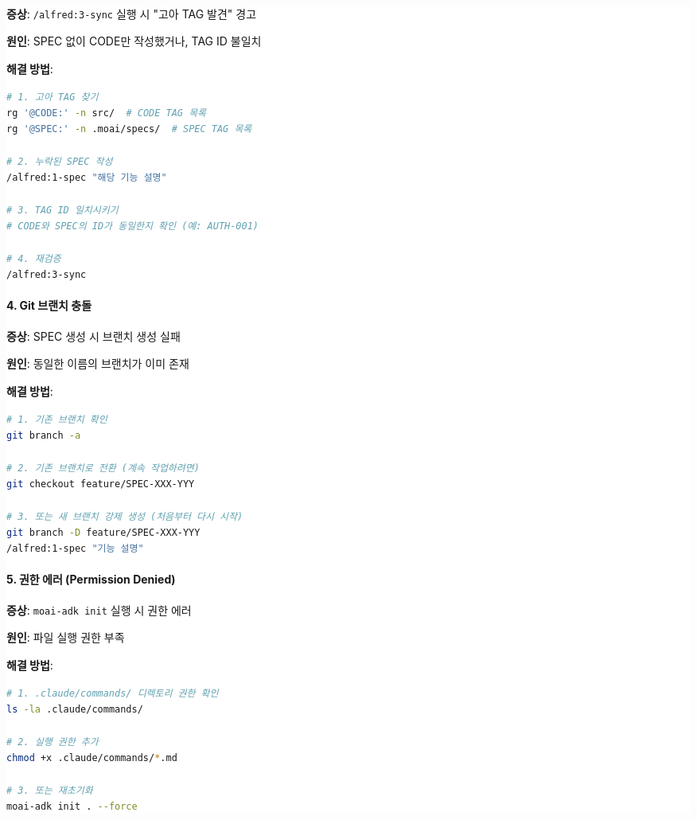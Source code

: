 **증상**: `/alfred:3-sync` 실행 시 "고아 TAG 발견" 경고

**원인**: SPEC 없이 CODE만 작성했거나, TAG ID 불일치

**해결 방법**:

```bash
# 1. 고아 TAG 찾기
rg '@CODE:' -n src/  # CODE TAG 목록
rg '@SPEC:' -n .moai/specs/  # SPEC TAG 목록

# 2. 누락된 SPEC 작성
/alfred:1-spec "해당 기능 설명"

# 3. TAG ID 일치시키기
# CODE와 SPEC의 ID가 동일한지 확인 (예: AUTH-001)

# 4. 재검증
/alfred:3-sync
```

#### 4. Git 브랜치 충돌

**증상**: SPEC 생성 시 브랜치 생성 실패

**원인**: 동일한 이름의 브랜치가 이미 존재

**해결 방법**:

```bash
# 1. 기존 브랜치 확인
git branch -a

# 2. 기존 브랜치로 전환 (계속 작업하려면)
git checkout feature/SPEC-XXX-YYY

# 3. 또는 새 브랜치 강제 생성 (처음부터 다시 시작)
git branch -D feature/SPEC-XXX-YYY
/alfred:1-spec "기능 설명"
```

#### 5. 권한 에러 (Permission Denied)

**증상**: `moai-adk init` 실행 시 권한 에러

**원인**: 파일 실행 권한 부족

**해결 방법**:

```bash
# 1. .claude/commands/ 디렉토리 권한 확인
ls -la .claude/commands/

# 2. 실행 권한 추가
chmod +x .claude/commands/*.md

# 3. 또는 재초기화
moai-adk init . --force
```
